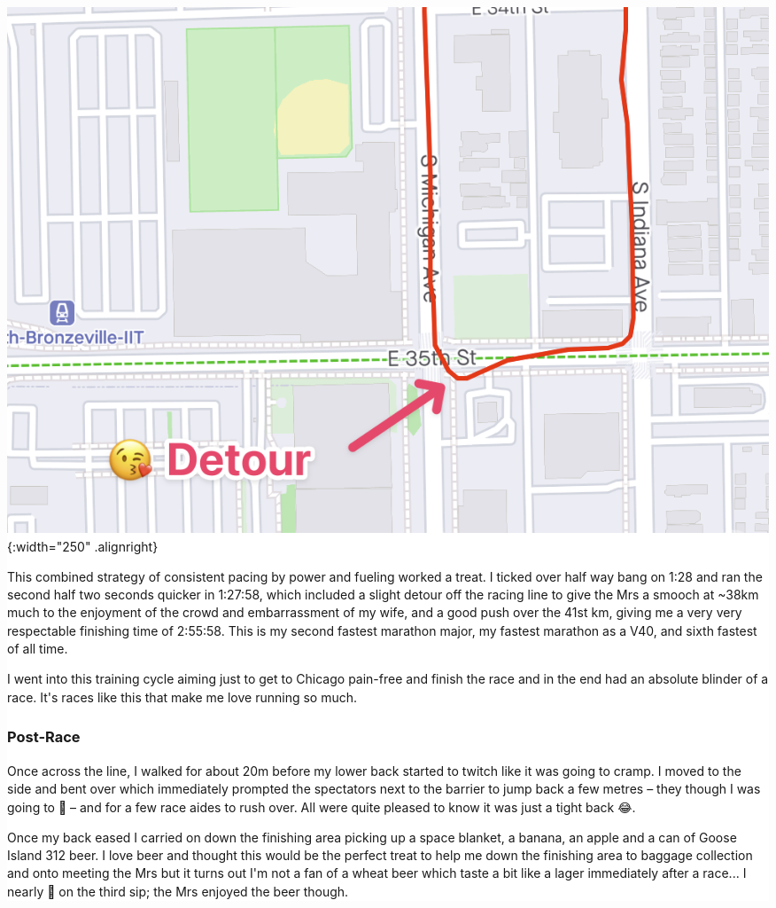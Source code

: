 ![Kiss detour](/img/chicago-marathon-kiss.png){:width="250" .alignright}

This combined strategy of consistent pacing by power and fueling worked a treat. I ticked over half way bang on 1:28 and ran the second half two seconds quicker in 1:27:58, which included a slight detour off the racing line to give the Mrs a smooch at ~38km much to the enjoyment of the crowd and embarrassment of my wife, and a good push over the 41st km, giving me a very very respectable finishing time of 2:55:58. This is my second fastest marathon major, my fastest marathon as a V40, and sixth fastest of all time.

I went into this training cycle aiming just to get to Chicago pain-free and finish the race and in the end had an absolute blinder of a race. It's races like this that make me love running so much.

### Post-Race

Once across the line, I walked for about 20m before my lower back started to twitch like it was going to cramp. I moved to the side and bent over which immediately prompted the spectators next to the barrier to jump back a few metres – they though I was going to 🤮 – and for a few race aides to rush over. All were quite pleased to know it was just a tight back 😂.

Once my back eased I carried on down the finishing area picking up a space blanket, a banana, an apple and a can of Goose Island 312 beer. I love beer and thought this would be the perfect treat to help me down the finishing area to baggage collection and onto meeting the Mrs but it turns out I'm not a fan of a wheat beer which taste a bit like a lager immediately after a race... I nearly 🤮 on the third sip; the Mrs enjoyed the beer though.
